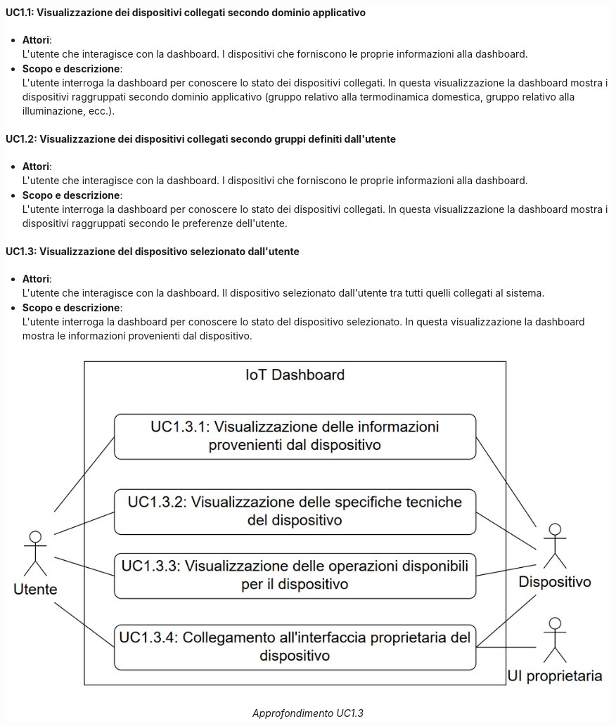 #### UC1.1: Visualizzazione dei dispositivi collegati secondo dominio applicativo

-   **Attori**:  
    L'utente che interagisce con la dashboard. I dispositivi che forniscono le proprie informazioni alla dashboard.
-   **Scopo e descrizione**:  
    L'utente interroga la dashboard per conoscere lo stato dei dispositivi collegati. In questa visualizzazione la dashboard mostra i dispositivi raggruppati secondo dominio applicativo (gruppo relativo alla termodinamica domestica, gruppo relativo alla illuminazione, ecc.).


#### UC1.2: Visualizzazione dei dispositivi collegati secondo gruppi definiti dall'utente

-   **Attori**:  
    L'utente che interagisce con la dashboard. I dispositivi che forniscono le proprie informazioni alla dashboard.
-   **Scopo e descrizione**:  
    L'utente interroga la dashboard per conoscere lo stato dei dispositivi collegati. In questa visualizzazione la dashboard mostra i dispositivi raggruppati secondo le preferenze dell'utente.


#### UC1.3: Visualizzazione del dispositivo selezionato dall'utente

-   **Attori**:  
    L'utente che interagisce con la dashboard. Il dispositivo selezionato dall'utente tra tutti quelli collegati al sistema.
-   **Scopo e descrizione**:  
    L'utente interroga la dashboard per conoscere lo stato del dispositivo selezionato. In questa visualizzazione la dashboard mostra le informazioni provenienti dal dispositivo.

![Approfondimento UC1.3](./images/UC1.3.png)
<p align="center"><i>Approfondimento UC1.3</i></p>
